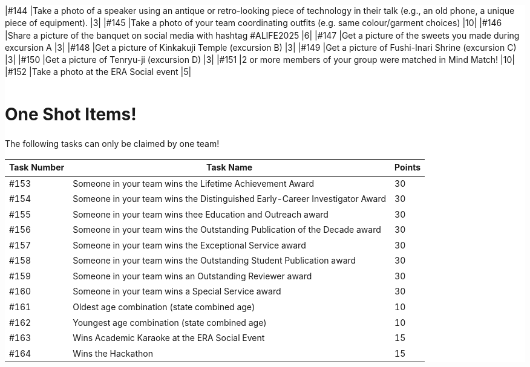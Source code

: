 |#144 |Take a photo of a speaker using an antique or retro-looking piece of technology in their talk (e.g., an old phone, a unique piece of equipment).	|3|
|#145 |Take a photo of your team coordinating outfits (e.g. same colour/garment choices)	|10|
|#146 |Share a picture of the banquet on social media with hashtag #ALIFE2025	|6|
|#147 |Get a picture of the sweets you made during excursion A	|3|
|#148 |Get a picture of Kinkakuji Temple (excursion B)	|3|
|#149 |Get a picture of Fushi-Inari Shrine (excursion C)	|3|
|#150 |Get a picture of Tenryu-ji (excursion D)	|3|
|#151 |2 or more members of your group were matched in Mind Match!	|10|
|#152 |Take a photo at the ERA Social event	|5|

# One Shot Items!

The following tasks can only be claimed by one team!

| Task Number | Task Name | Points |
|---|-----------|--------|
|#153 |Someone in your team wins the Lifetime Achievement Award	|30|
|#154 |Someone in your team wins the Distinguished Early-Career Investigator Award	|30|
|#155 |Someone in your team wins thee Education and Outreach award	|30|
|#156 |Someone in your team wins the Outstanding Publication of the Decade award	|30|
|#157 |Someone in your team wins the Exceptional Service award	|30|
|#158 |Someone in your team wins the Outstanding Student Publication award	|30|
|#159 |Someone in your team wins an Outstanding Reviewer award	|30|
|#160 |Someone in your team wins a Special Service award	|30|
|#161 |Oldest age combination (state combined age)	|10|
|#162 |Youngest age combination (state combined age)	|10|
|#163 |Wins Academic Karaoke at the ERA Social Event	|15|
|#164 |Wins the Hackathon	|15|
